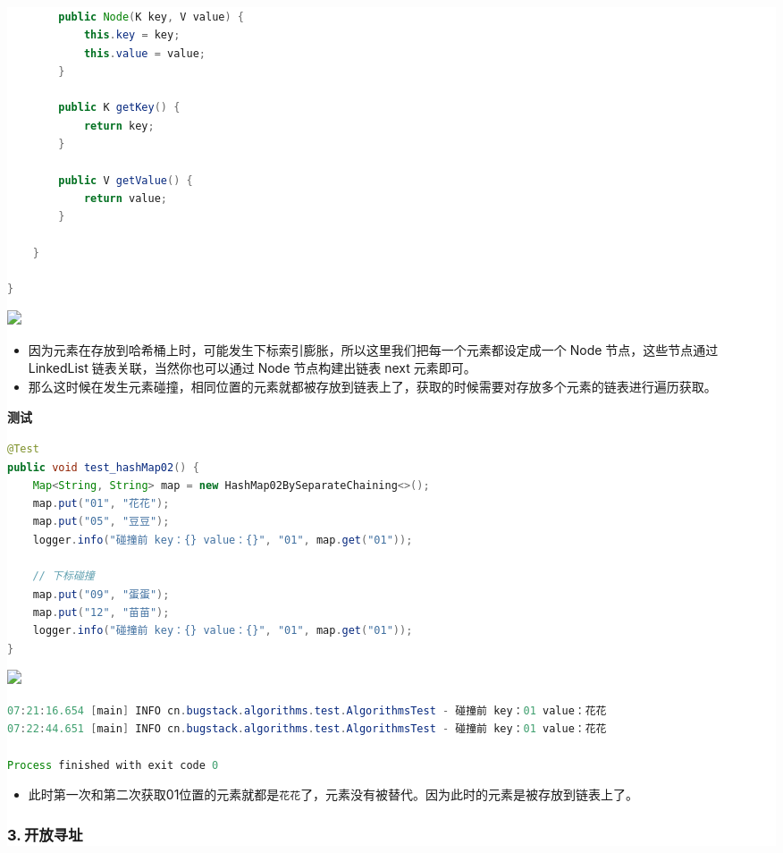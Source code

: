 ```java
        public Node(K key, V value) {
            this.key = key;
            this.value = value;
        }

        public K getKey() {
            return key;
        }

        public V getValue() {
            return value;
        }

    }

}
```

![](https://bugstack.cn/images/article/algorithm/algorithms-220824-06.png)

- 因为元素在存放到哈希桶上时，可能发生下标索引膨胀，所以这里我们把每一个元素都设定成一个 Node 节点，这些节点通过 LinkedList 链表关联，当然你也可以通过 Node 节点构建出链表 next 元素即可。
- 那么这时候在发生元素碰撞，相同位置的元素就都被存放到链表上了，获取的时候需要对存放多个元素的链表进行遍历获取。

**测试**

```java
@Test
public void test_hashMap02() {
    Map<String, String> map = new HashMap02BySeparateChaining<>();
    map.put("01", "花花");
    map.put("05", "豆豆");
    logger.info("碰撞前 key：{} value：{}", "01", map.get("01"));
    
    // 下标碰撞
    map.put("09", "蛋蛋");
    map.put("12", "苗苗");
    logger.info("碰撞前 key：{} value：{}", "01", map.get("01"));
}
```

![](https://bugstack.cn/images/article/algorithm/algorithms-220824-07.png)

```java
07:21:16.654 [main] INFO cn.bugstack.algorithms.test.AlgorithmsTest - 碰撞前 key：01 value：花花
07:22:44.651 [main] INFO cn.bugstack.algorithms.test.AlgorithmsTest - 碰撞前 key：01 value：花花

Process finished with exit code 0
```

- 此时第一次和第二次获取01位置的元素就都是`花花`了，元素没有被替代。因为此时的元素是被存放到链表上了。

### 3. 开放寻址
